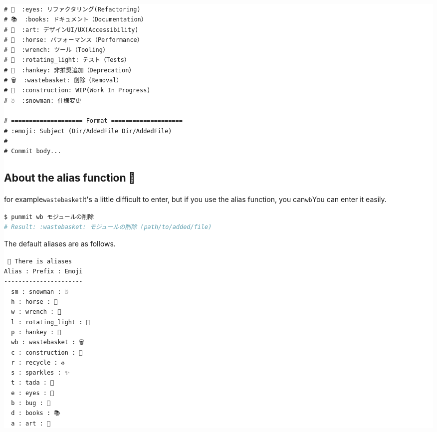     # 👀  :eyes: リファクタリング(Refactoring)
    # 📚  :books: ドキュメント（Documentation）
    # 🎨  :art: デザインUI/UX(Accessibility)
    # 🐎  :horse: パフォーマンス（Performance）
    # 🔧  :wrench: ツール（Tooling）
    # 🚨  :rotating_light: テスト（Tests）
    # 💩  :hankey: 非推奨追加（Deprecation）
    # 🗑️  :wastebasket: 削除（Removal）
    # 🚧  :construction: WIP(Work In Progress)
    # ☃️  :snowman: 仕様変更

    # ==================== Format ====================
    # :emoji: Subject (Dir/AddedFile Dir/AddedFile)
    #
    # Commit body...

## About the alias function 📎

for example`wastebasket`It's a little difficult to enter, but if you use the alias function, you can`wb`You can enter it easily.

```bash
$ pummit wb モジュールの削除
# Result: :wastebasket: モジュールの削除 (path/to/added/file)
```

The default aliases are as follows.

     📎 There is aliases
    Alias : Prefix : Emoji
    ----------------------
      sm : snowman : ☃️
      h : horse : 🐎
      w : wrench : 🔧
      l : rotating_light : 🚨
      p : hankey : 💩
      wb : wastebasket : 🗑️
      c : construction : 🚧
      r : recycle : ♻️
      s : sparkles : ✨
      t : tada : 🎉
      e : eyes : 👀
      b : bug : 🐛
      d : books : 📚
      a : art : 🎨
